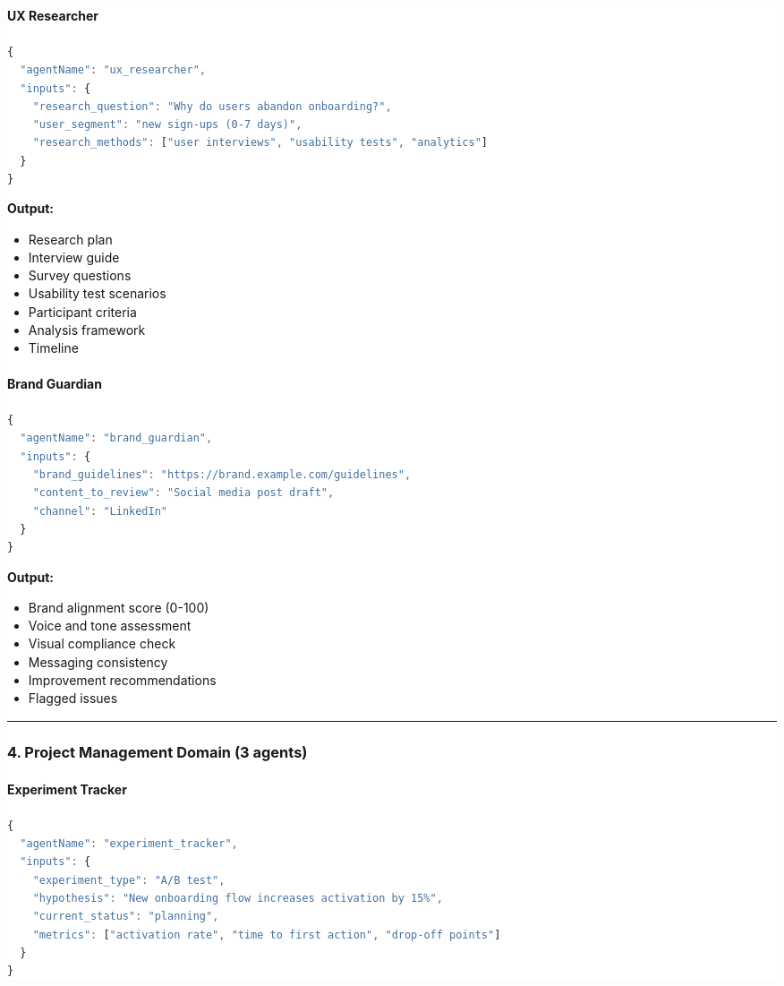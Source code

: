 #### **UX Researcher**
```typescript
{
  "agentName": "ux_researcher",
  "inputs": {
    "research_question": "Why do users abandon onboarding?",
    "user_segment": "new sign-ups (0-7 days)",
    "research_methods": ["user interviews", "usability tests", "analytics"]
  }
}
```

**Output:**
- Research plan
- Interview guide
- Survey questions
- Usability test scenarios
- Participant criteria
- Analysis framework
- Timeline

#### **Brand Guardian**
```typescript
{
  "agentName": "brand_guardian",
  "inputs": {
    "brand_guidelines": "https://brand.example.com/guidelines",
    "content_to_review": "Social media post draft",
    "channel": "LinkedIn"
  }
}
```

**Output:**
- Brand alignment score (0-100)
- Voice and tone assessment
- Visual compliance check
- Messaging consistency
- Improvement recommendations
- Flagged issues

---

### **4. Project Management Domain** (3 agents)

#### **Experiment Tracker**
```typescript
{
  "agentName": "experiment_tracker",
  "inputs": {
    "experiment_type": "A/B test",
    "hypothesis": "New onboarding flow increases activation by 15%",
    "current_status": "planning",
    "metrics": ["activation rate", "time to first action", "drop-off points"]
  }
}
```
